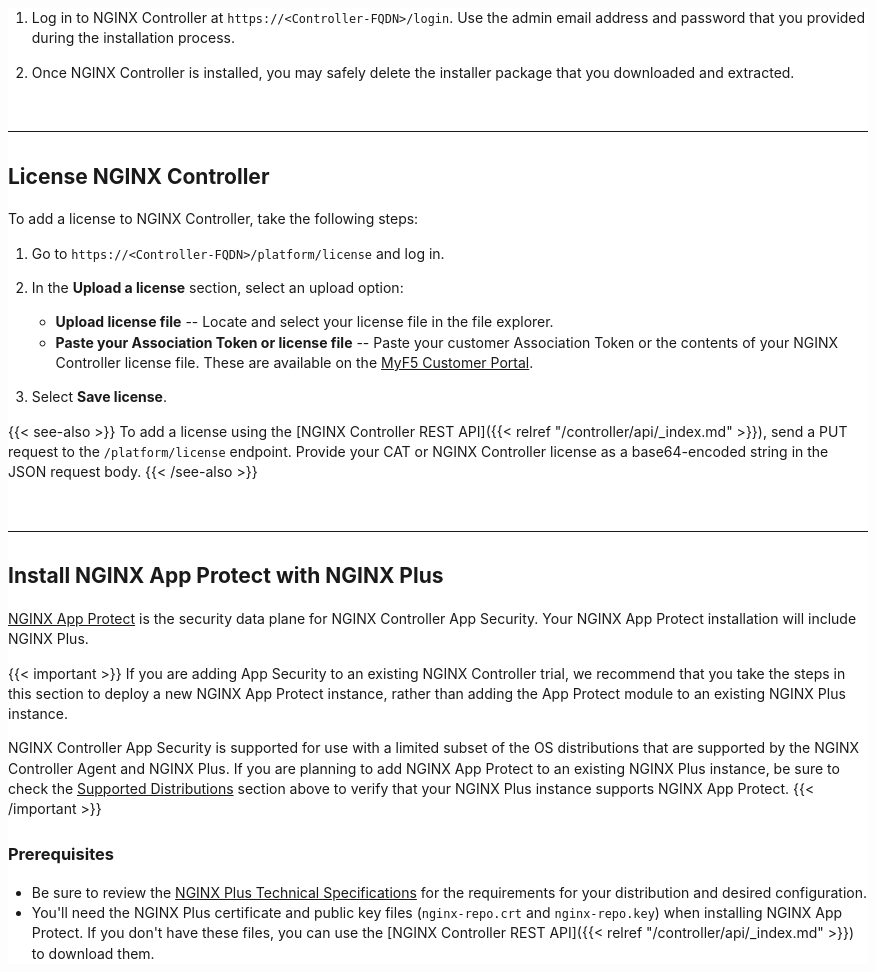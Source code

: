 1. Log in to NGINX Controller at `https://<Controller-FQDN>/login`. Use the admin email address and password that you provided during the installation process.

1. Once NGINX Controller is installed, you may safely delete the installer package that you downloaded and extracted.

&nbsp;

---

## License NGINX Controller

To add a license to NGINX Controller, take the following steps:

1. Go to `https://<Controller-FQDN>/platform/license` and log in.
1. In the **Upload a license** section, select an upload option:

    - **Upload license file** -- Locate and select your license file in the file explorer.
    - **Paste your Association Token or license file** -- Paste your customer Association Token or the contents of your NGINX Controller license file. These are available on the [MyF5 Customer Portal](https://account.f5.com/myf5).

1. Select **Save license**.

{{< see-also >}}
To add a license using the [NGINX Controller REST API]({{< relref "/controller/api/_index.md" >}}), send a PUT request to the `/platform/license` endpoint. Provide your CAT or NGINX Controller license as a base64-encoded string in the JSON request body.
{{< /see-also >}}


&nbsp;

---

## Install NGINX App Protect with NGINX Plus

[NGINX App Protect](https://www.nginx.com/products/nginx-app-protect/) is the security data plane for NGINX Controller App Security. Your NGINX App Protect installation will include NGINX Plus.

{{< important >}}
If you are adding App Security to an existing NGINX Controller trial, we recommend that you take the steps in this section to deploy a new NGINX App Protect instance, rather than adding the App Protect module to an existing NGINX Plus instance.

NGINX Controller App Security is supported for use with a limited subset of the OS distributions that are supported by the NGINX Controller Agent and NGINX Plus. If you are planning to add NGINX App Protect to an existing NGINX Plus instance, be sure to check the [Supported Distributions](#supported-distributions) section above to verify that your NGINX Plus instance supports NGINX App Protect.
{{< /important >}}

### Prerequisites

- Be sure to review the [NGINX Plus Technical Specifications](https://docs.nginx.com/nginx/technical-specs/) for the requirements for your distribution and desired configuration.
- You'll need the NGINX Plus certificate and public key files (`nginx-repo.crt` and `nginx-repo.key`) when installing NGINX App Protect. If you don't have these files, you can use the [NGINX Controller REST API]({{< relref "/controller/api/_index.md" >}}) to download them.
